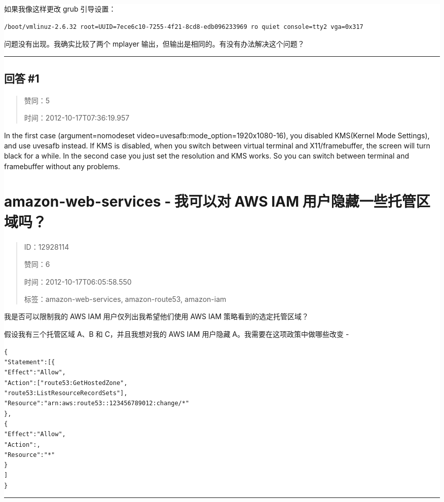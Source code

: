 如果我像这样更改 grub 引导设置：

```
/boot/vmlinuz-2.6.32 root=UUID=7ece6c10-7255-4f21-8cd8-edb096233969 ro quiet console=tty2 vga=0x317 
```

问题没有出现。我确实比较了两个 mplayer 输出，但输出是相同的。有没有办法解决这个问题？

* * *

## 回答 #1

> 赞同：5
> 
> 时间：2012-10-17T07:36:19.957

In the first case (argument=nomodeset video=uvesafb:mode_option=1920x1080-16), you disabled KMS(Kernel Mode Settings), and use uvesafb instead. If KMS is disabled, when you switch between virtual terminal and X11/framebuffer, the screen will turn black for a while. In the second case you just set the resolution and KMS works. So you can switch between terminal and framebuffer without any problems.

# amazon-web-services - 我可以对 AWS IAM 用户隐藏一些托管区域吗？

> ID：12928114
> 
> 赞同：6
> 
> 时间：2012-10-17T06:05:58.550
> 
> 标签：amazon-web-services, amazon-route53, amazon-iam

我是否可以限制我的 AWS IAM 用户仅列出我希望他们使用 AWS IAM 策略看到的选定托管区域？

假设我有三个托管区域 A、B 和 C，并且我想对我的 AWS IAM 用户隐藏 A。我需要在这项政策中做哪些改变 -

```
{
"Statement":[{
"Effect":"Allow",
"Action":["route53:GetHostedZone",
"route53:ListResourceRecordSets"],
"Resource":"arn:aws:route53::123456789012:change/*"
},
{
"Effect":"Allow",
"Action":,
"Resource":"*"
}
]
} 
```

* * *
